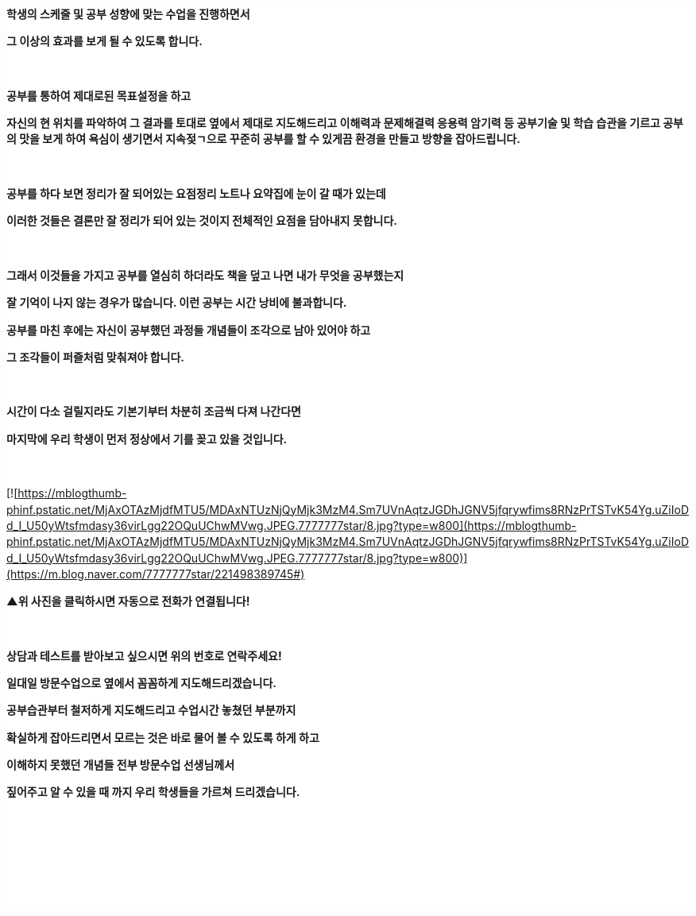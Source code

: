 **학생의 스케줄 및 공부 성향에 맞는 수업을 진행하면서**

**그 이상의 효과를 보게 될 수 있도록 합니다.**

**​**

**공부를 통하여 제대로된 목표설정을 하고**

**자신의 현 위치를 파악하여 그 결과를 토대로 옆에서 제대로 지도해드리고 이해력과 문제해결력 응용력 암기력 등 공부기술 및 학습 습관을 기르고 공부의 맛을 보게 하여 욕심이 생기면서 지속젖ㄱ으로 꾸준히 공부를 할 수 있게끔 환경을 만들고 방향을 잡아드립니다.**

**​**

**공부를 하다 보면 정리가 잘 되어있는 요점정리 노트나 요약집에 눈이 갈 때가 있는데**

**이러한 것들은 결론만 잘 정리가 되어 있는 것이지 전체적인 요점을 담아내지 못합니다.**

**​**

**그래서 이것들을 가지고 공부를 열심히 하더라도 책을 덮고 나면 내가 무엇을 공부했는지**

**잘 기억이 나지 않는 경우가 많습니다. 이런 공부는 시간 낭비에 불과합니다.**

**공부를 마친 후에는 자신이 공부했던 과정들 개념들이 조각으로 남아 있어야 하고**

**그 조각들이 퍼즐처럼 맞춰져야 합니다.**

**​**

**시간이 다소 걸릴지라도 기본기부터 차분히 조금씩 다져 나간다면**

**마지막에 우리 학생이 먼저 정상에서 기를 꽂고 있을 것입니다.**

**​**

 [![https://mblogthumb-phinf.pstatic.net/MjAxOTAzMjdfMTU5/MDAxNTUzNjQyMjk3MzM4.Sm7UVnAqtzJGDhJGNV5jfqrywfims8RNzPrTSTvK54Yg.uZiIoDd_I_U50yWtsfmdasy36virLgg22OQuUChwMVwg.JPEG.7777777star/8.jpg?type=w800](https://mblogthumb-phinf.pstatic.net/MjAxOTAzMjdfMTU5/MDAxNTUzNjQyMjk3MzM4.Sm7UVnAqtzJGDhJGNV5jfqrywfims8RNzPrTSTvK54Yg.uZiIoDd_I_U50yWtsfmdasy36virLgg22OQuUChwMVwg.JPEG.7777777star/8.jpg?type=w800)](https://m.blog.naver.com/7777777star/221498389745#) 

**▲위 사진을 클릭하시면 자동으로 전화가 연결됩니다!**

**​**

**상담과 테스트를 받아보고 싶으시면 위의 번호로 연락주세요!**

**일대일 방문수업으로 옆에서 꼼꼼하게 지도해드리겠습니다.**

**공부습관부터 철저하게 지도해드리고 수업시간 놓쳤던 부분까지**

**확실하게 잡아드리면서 모르는 것은 바로 물어 볼 수 있도록 하게 하고**

**이해하지 못했던 개념들 전부 방문수업 선생님께서**

**짚어주고 알 수 있을 때 까지 우리 학생들을 가르쳐 드리겠습니다.**

​

​

​

​
